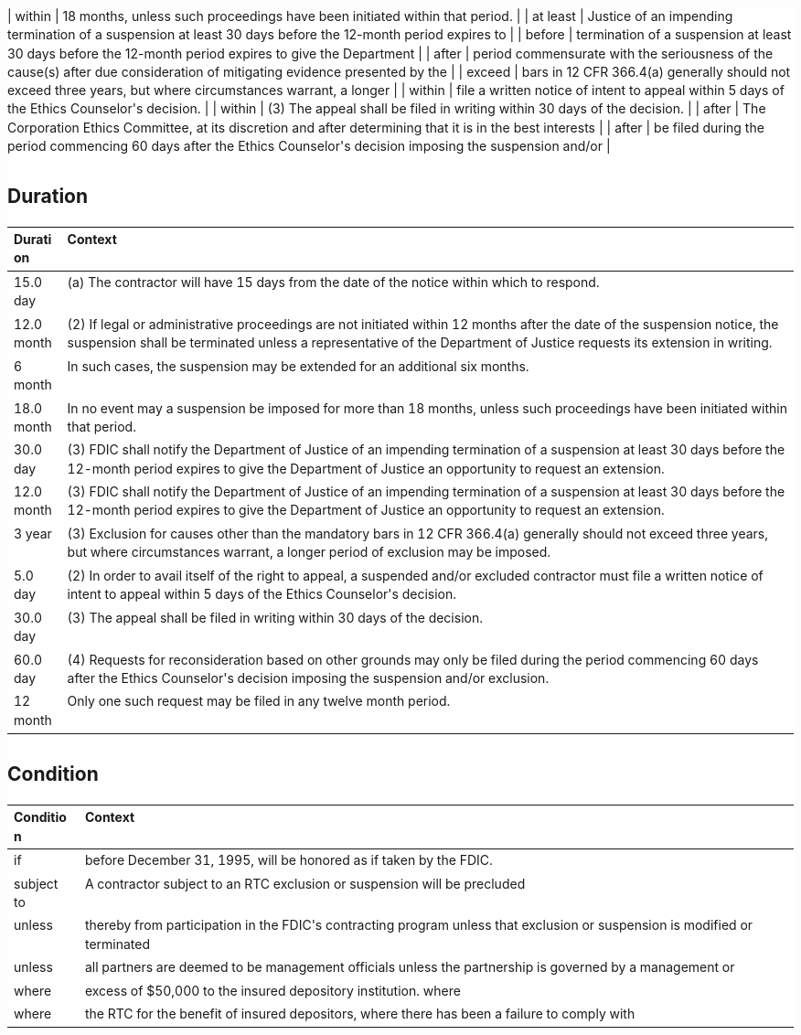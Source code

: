 | within        | 18 months, unless such proceedings have been initiated within  that period.                                                   |
| at least      | Justice of an impending termination of a suspension at least 30 days before the 12-month period expires to                    |
| before        | termination of a suspension at least 30 days before the 12-month period expires to give the Department                        |
| after         | period commensurate with the seriousness of the cause(s) after due consideration of mitigating evidence presented by the      |
| exceed        | bars in 12 CFR 366.4(a) generally should not exceed three years, but where circumstances warrant, a longer                    |
| within        | file a written notice of intent to appeal within  5 days of the Ethics Counselor's decision.                                  |
| within        | (3) The appeal shall be filed in writing  within  30 days of the decision.                                                    |
| after         | The Corporation Ethics Committee, at its discretion and after determining that it is in the best interests                    |
| after         | be filed during the period commencing 60 days after the Ethics Counselor's decision imposing the suspension and/or            |


## Duration

| Duration   | Context                                                                                                                                                                                                                                           |
|:-----------|:--------------------------------------------------------------------------------------------------------------------------------------------------------------------------------------------------------------------------------------------------|
| 15.0 day   | (a) The contractor will have 15 days from the date of the notice within which to respond.                                                                                                                                                         |
| 12.0 month | (2) If legal or administrative proceedings are not initiated within 12 months after the date of the suspension notice, the suspension shall be terminated unless a representative of the Department of Justice requests its extension in writing. |
| 6 month    | In such cases, the suspension may be extended for an additional six months.                                                                                                                                                                       |
| 18.0 month | In no event may a suspension be imposed for more than 18 months, unless such proceedings have been initiated within that period.                                                                                                                  |
| 30.0 day   | (3) FDIC shall notify the Department of Justice of an impending termination of a suspension at least 30 days before the 12-month period expires to give the Department of Justice an opportunity to request an extension.                         |
| 12.0 month | (3) FDIC shall notify the Department of Justice of an impending termination of a suspension at least 30 days before the 12-month period expires to give the Department of Justice an opportunity to request an extension.                         |
| 3 year     | (3) Exclusion for causes other than the mandatory bars in 12 CFR 366.4(a) generally should not exceed three years, but where circumstances warrant, a longer period of exclusion may be imposed.                                                  |
| 5.0 day    | (2) In order to avail itself of the right to appeal, a suspended and/or excluded contractor must file a written notice of intent to appeal within 5 days of the Ethics Counselor's decision.                                                      |
| 30.0 day   | (3) The appeal shall be filed in writing within 30 days of the decision.                                                                                                                                                                          |
| 60.0 day   | (4) Requests for reconsideration based on other grounds may only be filed during the period commencing 60 days after the Ethics Counselor's decision imposing the suspension and/or exclusion.                                                    |
| 12 month   | Only one such request may be filed in any twelve month period.                                                                                                                                                                                    |


## Condition

| Condition        | Context                                                                                                                    |
|:-----------------|:---------------------------------------------------------------------------------------------------------------------------|
| if               | before December 31, 1995, will be honored as if  taken by the FDIC.                                                        |
| subject to       | A contractor  subject to an RTC exclusion or suspension will be precluded                                                  |
| unless           | thereby from participation in the FDIC's contracting program unless that exclusion or suspension is modified or terminated |
| unless           | all partners are deemed to be management officials unless the partnership is governed by a management or                   |
| where            | excess of $50,000 to the insured depository institution. where                                                             |
| where            | the RTC for the benefit of insured depositors, where there has been a failure to comply with                               |
